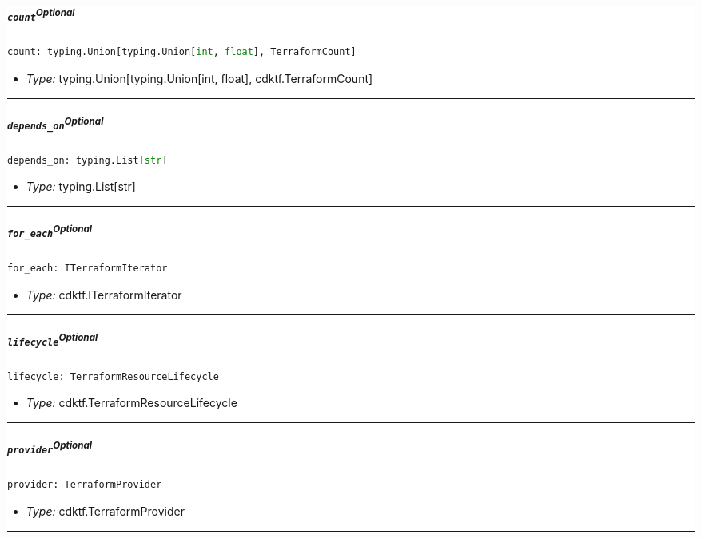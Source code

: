 ##### `count`<sup>Optional</sup> <a name="count" id="@cdktf/provider-opentelekomcloud.apigwApplicationAuthorizationV2.ApigwApplicationAuthorizationV2.property.count"></a>

```python
count: typing.Union[typing.Union[int, float], TerraformCount]
```

- *Type:* typing.Union[typing.Union[int, float], cdktf.TerraformCount]

---

##### `depends_on`<sup>Optional</sup> <a name="depends_on" id="@cdktf/provider-opentelekomcloud.apigwApplicationAuthorizationV2.ApigwApplicationAuthorizationV2.property.dependsOn"></a>

```python
depends_on: typing.List[str]
```

- *Type:* typing.List[str]

---

##### `for_each`<sup>Optional</sup> <a name="for_each" id="@cdktf/provider-opentelekomcloud.apigwApplicationAuthorizationV2.ApigwApplicationAuthorizationV2.property.forEach"></a>

```python
for_each: ITerraformIterator
```

- *Type:* cdktf.ITerraformIterator

---

##### `lifecycle`<sup>Optional</sup> <a name="lifecycle" id="@cdktf/provider-opentelekomcloud.apigwApplicationAuthorizationV2.ApigwApplicationAuthorizationV2.property.lifecycle"></a>

```python
lifecycle: TerraformResourceLifecycle
```

- *Type:* cdktf.TerraformResourceLifecycle

---

##### `provider`<sup>Optional</sup> <a name="provider" id="@cdktf/provider-opentelekomcloud.apigwApplicationAuthorizationV2.ApigwApplicationAuthorizationV2.property.provider"></a>

```python
provider: TerraformProvider
```

- *Type:* cdktf.TerraformProvider

---